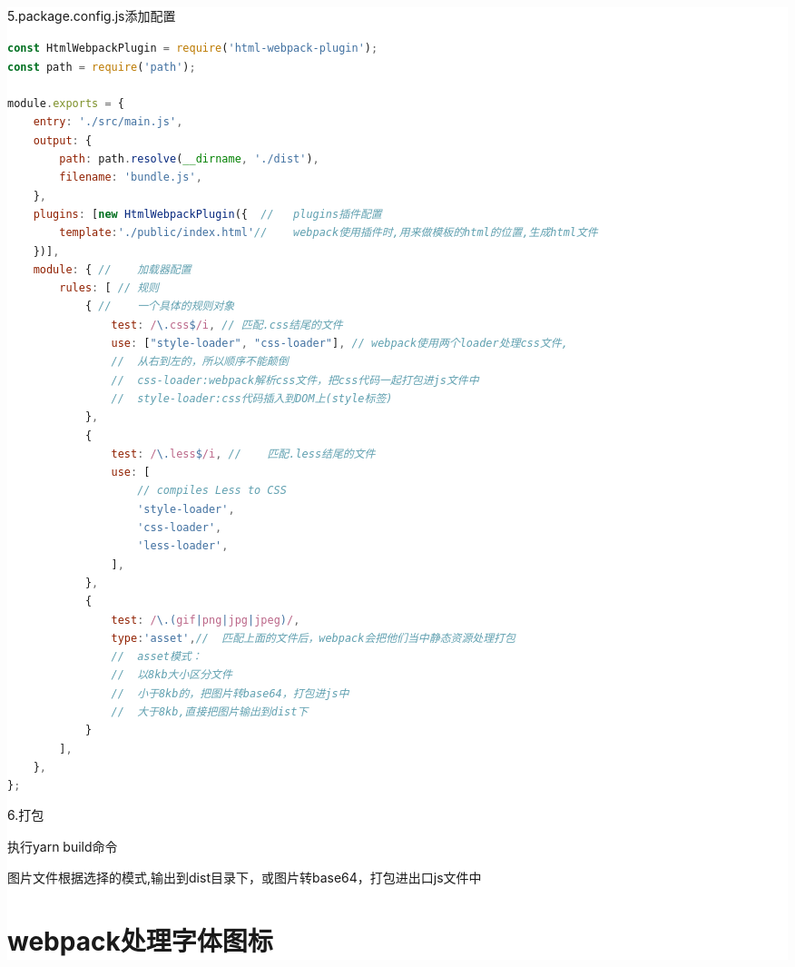 5.package.config.js添加配置

```javascript
const HtmlWebpackPlugin = require('html-webpack-plugin');
const path = require('path');

module.exports = {
    entry: './src/main.js',
    output: {
        path: path.resolve(__dirname, './dist'),
        filename: 'bundle.js',
    },
    plugins: [new HtmlWebpackPlugin({  //   plugins插件配置
        template:'./public/index.html'//    webpack使用插件时,用来做模板的html的位置,生成html文件
    })],
    module: { //    加载器配置
        rules: [ // 规则
            { //    一个具体的规则对象
                test: /\.css$/i, // 匹配.css结尾的文件
                use: ["style-loader", "css-loader"], // webpack使用两个loader处理css文件,
                //  从右到左的，所以顺序不能颠倒
                //  css-loader:webpack解析css文件，把css代码一起打包进js文件中
                //  style-loader:css代码插入到DOM上(style标签)
            },
            {
                test: /\.less$/i, //    匹配.less结尾的文件
                use: [
                    // compiles Less to CSS
                    'style-loader',
                    'css-loader',
                    'less-loader',
                ],
            },
            {
                test: /\.(gif|png|jpg|jpeg)/,
                type:'asset',//  匹配上面的文件后，webpack会把他们当中静态资源处理打包
                //  asset模式：
                //  以8kb大小区分文件
                //  小于8kb的，把图片转base64，打包进js中
                //  大于8kb,直接把图片输出到dist下
            }
        ],
    },
};
```

6.打包

执行yarn build命令

图片文件根据选择的模式,输出到dist目录下，或图片转base64，打包进出口js文件中

# webpack处理字体图标
